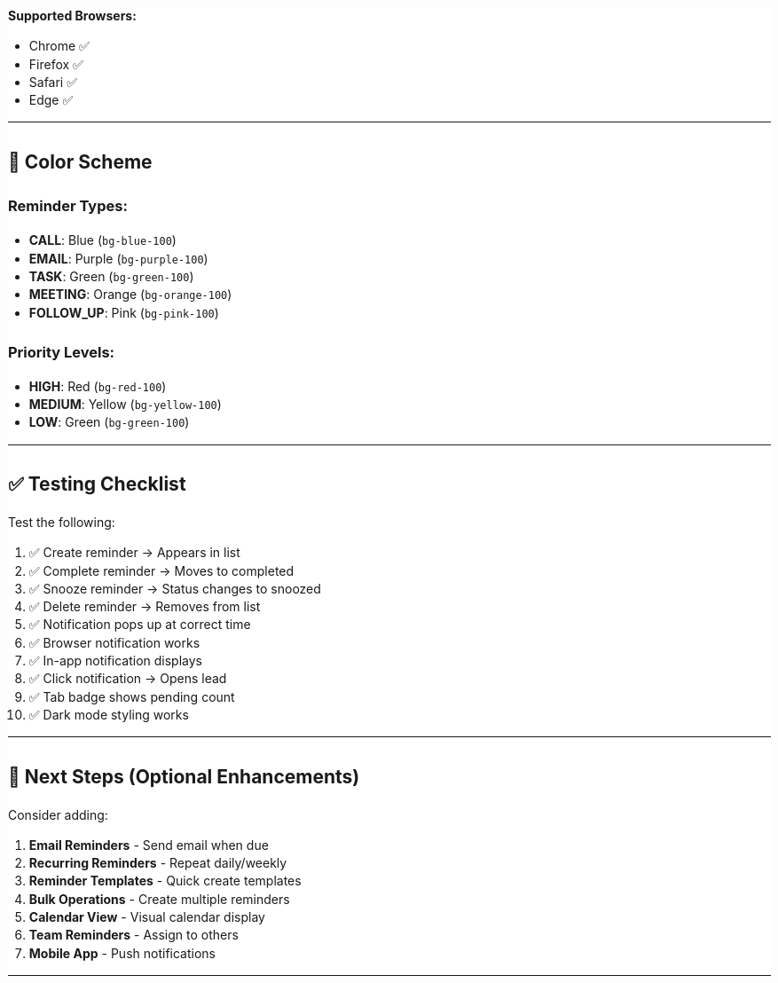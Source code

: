 **Supported Browsers:**

- Chrome ✅
- Firefox ✅
- Safari ✅
- Edge ✅

---

## 🎨 Color Scheme

### **Reminder Types:**

- **CALL**: Blue (`bg-blue-100`)
- **EMAIL**: Purple (`bg-purple-100`)
- **TASK**: Green (`bg-green-100`)
- **MEETING**: Orange (`bg-orange-100`)
- **FOLLOW_UP**: Pink (`bg-pink-100`)

### **Priority Levels:**

- **HIGH**: Red (`bg-red-100`)
- **MEDIUM**: Yellow (`bg-yellow-100`)
- **LOW**: Green (`bg-green-100`)

---

## ✅ Testing Checklist

Test the following:

1. ✅ Create reminder → Appears in list
2. ✅ Complete reminder → Moves to completed
3. ✅ Snooze reminder → Status changes to snoozed
4. ✅ Delete reminder → Removes from list
5. ✅ Notification pops up at correct time
6. ✅ Browser notification works
7. ✅ In-app notification displays
8. ✅ Click notification → Opens lead
9. ✅ Tab badge shows pending count
10. ✅ Dark mode styling works

---

## 🚀 Next Steps (Optional Enhancements)

Consider adding:

1. **Email Reminders** - Send email when due
2. **Recurring Reminders** - Repeat daily/weekly
3. **Reminder Templates** - Quick create templates
4. **Bulk Operations** - Create multiple reminders
5. **Calendar View** - Visual calendar display
6. **Team Reminders** - Assign to others
7. **Mobile App** - Push notifications

---
